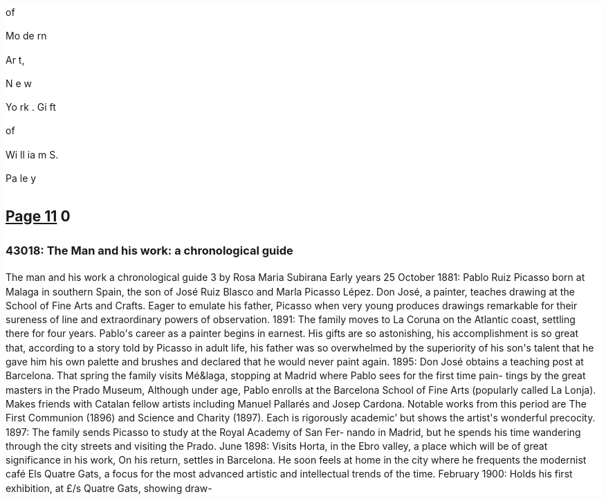of
 
Mo
de
rn
 
Ar
t,
 
N
e
w
 
Yo
rk
. 
Gi
ft
 
of
 
Wi
ll
ia
m 
S.
 
Pa
le
y

## [Page 11](074766engo.pdf#page=11) 0

### 43018: The Man and his work: a chronological guide

The man and his work 
a chronological guide 
3 by Rosa Maria Subirana 
Early years 
25 October 1881: Pablo Ruiz Picasso born at Malaga in southern Spain, the 
son of José Ruiz Blasco and Marla Picasso Lépez. Don José, a painter, 
teaches drawing at the School of Fine Arts and Crafts. Eager to emulate his 
father, Picasso when very young produces drawings remarkable for their 
sureness of line and extraordinary powers of observation. 
1891: The family moves to La Coruna on the Atlantic coast, settling there for 
four years. Pablo's career as a painter begins in earnest. His gifts are so 
astonishing, his accomplishment is so great that, according to a story told by 
Picasso in adult life, his father was so overwhelmed by the superiority of his 
son's talent that he gave him his own palette and brushes and declared that 
he would never paint again. 
1895: Don José obtains a teaching post at Barcelona. That spring the family 
visits Mé&laga, stopping at Madrid where Pablo sees for the first time pain- 
tings by the great masters in the Prado Museum, Although under age, Pablo 
enrolls at the Barcelona School of Fine Arts (popularly called La Lonja). 
Makes friends with Catalan fellow artists including Manuel Pallarés and 
Josep Cardona. Notable works from this period are The First Communion 
(1896) and Science and Charity (1897). Each is rigorously academic’ but 
shows the artist's wonderful precocity. 
1897: The family sends Picasso to study at the Royal Academy of San Fer- 
nando in Madrid, but he spends his time wandering through the city streets 
and visiting the Prado. 
June 1898: Visits Horta, in the Ebro valley, a place which will be of great 
significance in his work, On his return, settles in Barcelona. He soon feels at 
home in the city where he frequents the modernist café Els Quatre Gats, a 
focus for the most advanced artistic and intellectual trends of the time. 
February 1900: Holds his first exhibition, at £/s Quatre Gats, showing draw- 